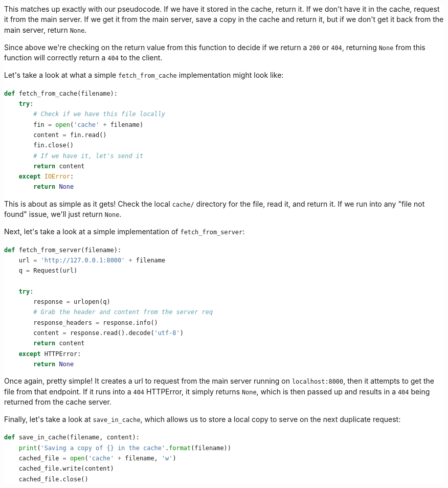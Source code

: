 This matches up exactly with our pseudocode. If we have it stored in the cache, return it. If we don't have it in the cache, request it from the main server. If we get it from the main server, save a copy in the cache and return it, but if we don't get it back from the main server, return `None`.

Since above we're checking on the return value from this function to decide if we return a `200` or `404`, returning `None` from this function will correctly return a `404` to the client.

Let's take a look at what a simple `fetch_from_cache` implementation might look like:

```python
def fetch_from_cache(filename):
    try:
        # Check if we have this file locally
        fin = open('cache' + filename)
        content = fin.read()
        fin.close()
        # If we have it, let's send it
        return content
    except IOError:
        return None
```

This is about as simple as it gets! Check the local `cache/` directory for the file, read it, and return it.  If we run into any "file not found" issue, we'll just return `None`.

Next, let's take a look at a simple implementation of `fetch_from_server`:

```python
def fetch_from_server(filename):
    url = 'http://127.0.0.1:8000' + filename
    q = Request(url)

    try:
        response = urlopen(q)
        # Grab the header and content from the server req
        response_headers = response.info()
        content = response.read().decode('utf-8')
        return content
    except HTTPError:
        return None
```

Once again, pretty simple! It creates a url to request from the main server running on `localhost:8000`, then it attempts to get the file from that endpoint.  If it runs into a `404` HTTPError, it simply returns `None`, which is then passed up and results in a `404` being returned from the cache server.

Finally, let's take a look at `save_in_cache`, which allows us to store a local copy to serve on the next duplicate request:
```python
def save_in_cache(filename, content):
    print('Saving a copy of {} in the cache'.format(filename))
    cached_file = open('cache' + filename, 'w')
    cached_file.write(content)
    cached_file.close()
```
